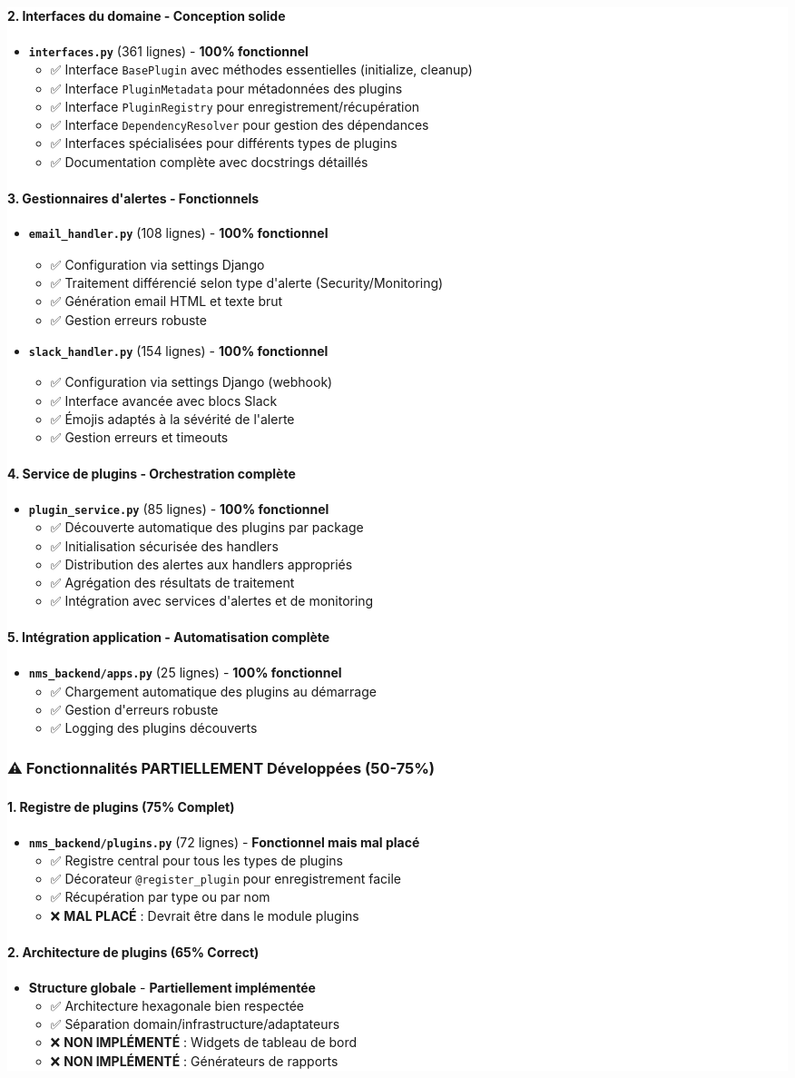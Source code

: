 #### 2. Interfaces du domaine - Conception solide
- **`interfaces.py`** (361 lignes) - **100% fonctionnel**
  - ✅ Interface `BasePlugin` avec méthodes essentielles (initialize, cleanup)
  - ✅ Interface `PluginMetadata` pour métadonnées des plugins
  - ✅ Interface `PluginRegistry` pour enregistrement/récupération
  - ✅ Interface `DependencyResolver` pour gestion des dépendances
  - ✅ Interfaces spécialisées pour différents types de plugins
  - ✅ Documentation complète avec docstrings détaillés

#### 3. Gestionnaires d'alertes - Fonctionnels
- **`email_handler.py`** (108 lignes) - **100% fonctionnel**
  - ✅ Configuration via settings Django
  - ✅ Traitement différencié selon type d'alerte (Security/Monitoring)
  - ✅ Génération email HTML et texte brut
  - ✅ Gestion erreurs robuste

- **`slack_handler.py`** (154 lignes) - **100% fonctionnel**
  - ✅ Configuration via settings Django (webhook)
  - ✅ Interface avancée avec blocs Slack
  - ✅ Émojis adaptés à la sévérité de l'alerte
  - ✅ Gestion erreurs et timeouts

#### 4. Service de plugins - Orchestration complète
- **`plugin_service.py`** (85 lignes) - **100% fonctionnel**
  - ✅ Découverte automatique des plugins par package
  - ✅ Initialisation sécurisée des handlers
  - ✅ Distribution des alertes aux handlers appropriés
  - ✅ Agrégation des résultats de traitement
  - ✅ Intégration avec services d'alertes et de monitoring

#### 5. Intégration application - Automatisation complète
- **`nms_backend/apps.py`** (25 lignes) - **100% fonctionnel**
  - ✅ Chargement automatique des plugins au démarrage
  - ✅ Gestion d'erreurs robuste
  - ✅ Logging des plugins découverts

### ⚠️ Fonctionnalités PARTIELLEMENT Développées (50-75%)

#### 1. Registre de plugins (75% Complet)
- **`nms_backend/plugins.py`** (72 lignes) - **Fonctionnel mais mal placé**
  - ✅ Registre central pour tous les types de plugins
  - ✅ Décorateur `@register_plugin` pour enregistrement facile
  - ✅ Récupération par type ou par nom
  - ❌ **MAL PLACÉ** : Devrait être dans le module plugins

#### 2. Architecture de plugins (65% Correct)
- **Structure globale** - **Partiellement implémentée**
  - ✅ Architecture hexagonale bien respectée
  - ✅ Séparation domain/infrastructure/adaptateurs
  - ❌ **NON IMPLÉMENTÉ** : Widgets de tableau de bord
  - ❌ **NON IMPLÉMENTÉ** : Générateurs de rapports
